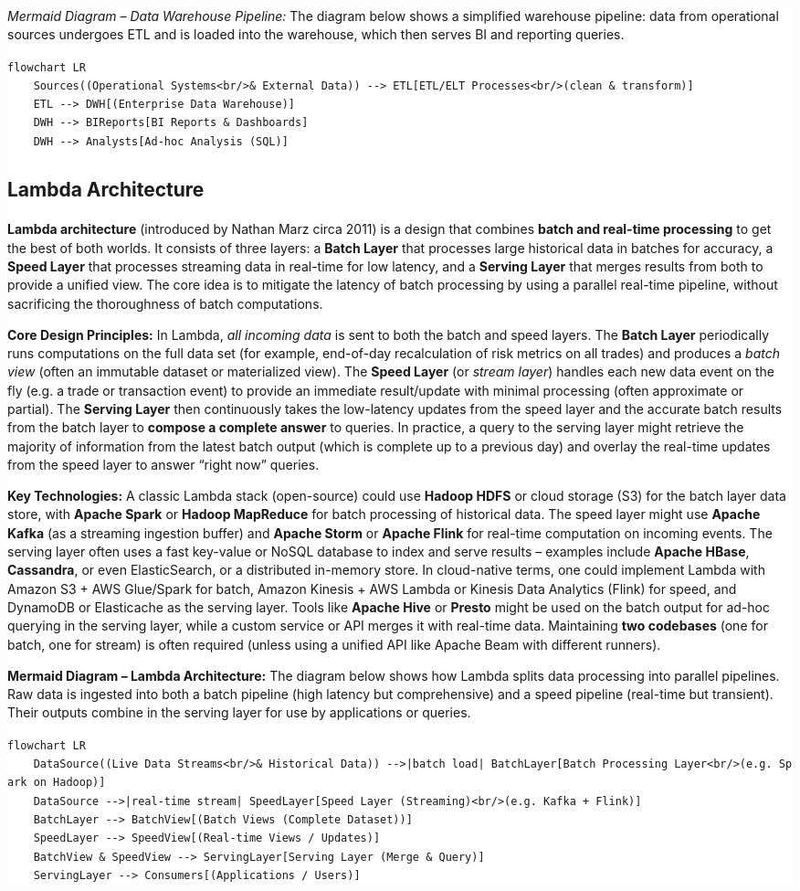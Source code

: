 *Mermaid Diagram – Data Warehouse Pipeline:* The diagram below shows a simplified warehouse pipeline: data from operational sources undergoes ETL and is loaded into the warehouse, which then serves BI and reporting queries.

```mermaid
flowchart LR
    Sources((Operational Systems<br/>& External Data)) --> ETL[ETL/ELT Processes<br/>(clean & transform)]
    ETL --> DWH[(Enterprise Data Warehouse)]
    DWH --> BIReports[BI Reports & Dashboards]
    DWH --> Analysts[Ad-hoc Analysis (SQL)]
```

## Lambda Architecture

**Lambda architecture** (introduced by Nathan Marz circa 2011) is a design that combines **batch and real-time processing** to get the best of both worlds. It consists of three layers: a **Batch Layer** that processes large historical data in batches for accuracy, a **Speed Layer** that processes streaming data in real-time for low latency, and a **Serving Layer** that merges results from both to provide a unified view. The core idea is to mitigate the latency of batch processing by using a parallel real-time pipeline, without sacrificing the thoroughness of batch computations.

**Core Design Principles:** In Lambda, *all incoming data* is sent to both the batch and speed layers. The **Batch Layer** periodically runs computations on the full data set (for example, end-of-day recalculation of risk metrics on all trades) and produces a *batch view* (often an immutable dataset or materialized view). The **Speed Layer** (or *stream layer*) handles each new data event on the fly (e.g. a trade or transaction event) to provide an immediate result/update with minimal processing (often approximate or partial). The **Serving Layer** then continuously takes the low-latency updates from the speed layer and the accurate batch results from the batch layer to **compose a complete answer** to queries. In practice, a query to the serving layer might retrieve the majority of information from the latest batch output (which is complete up to a previous day) and overlay the real-time updates from the speed layer to answer “right now” queries.

**Key Technologies:** A classic Lambda stack (open-source) could use **Hadoop HDFS** or cloud storage (S3) for the batch layer data store, with **Apache Spark** or **Hadoop MapReduce** for batch processing of historical data. The speed layer might use **Apache Kafka** (as a streaming ingestion buffer) and **Apache Storm** or **Apache Flink** for real-time computation on incoming events. The serving layer often uses a fast key-value or NoSQL database to index and serve results – examples include **Apache HBase**, **Cassandra**, or even ElasticSearch, or a distributed in-memory store. In cloud-native terms, one could implement Lambda with Amazon S3 + AWS Glue/Spark for batch, Amazon Kinesis + AWS Lambda or Kinesis Data Analytics (Flink) for speed, and DynamoDB or Elasticache as the serving layer. Tools like **Apache Hive** or **Presto** might be used on the batch output for ad-hoc querying in the serving layer, while a custom service or API merges it with real-time data. Maintaining **two codebases** (one for batch, one for stream) is often required (unless using a unified API like Apache Beam with different runners).

**Mermaid Diagram – Lambda Architecture:** The diagram below shows how Lambda splits data processing into parallel pipelines. Raw data is ingested into both a batch pipeline (high latency but comprehensive) and a speed pipeline (real-time but transient). Their outputs combine in the serving layer for use by applications or queries.

```mermaid
flowchart LR
    DataSource((Live Data Streams<br/>& Historical Data)) -->|batch load| BatchLayer[Batch Processing Layer<br/>(e.g. Spark on Hadoop)]
    DataSource -->|real-time stream| SpeedLayer[Speed Layer (Streaming)<br/>(e.g. Kafka + Flink)]
    BatchLayer --> BatchView[(Batch Views (Complete Dataset))]
    SpeedLayer --> SpeedView[(Real-time Views / Updates)]
    BatchView & SpeedView --> ServingLayer[Serving Layer (Merge & Query)]
    ServingLayer --> Consumers[(Applications / Users)]
```
